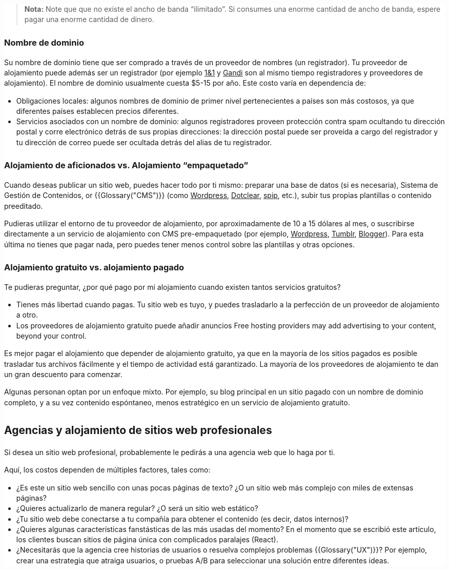 > **Nota:** Note que que no existe el ancho de banda “ilimitado”. Si consumes una enorme cantidad de ancho de banda, espere pagar una enorme cantidad de dinero.

### Nombre de dominio

Su nombre de dominio tiene que ser comprado a través de un proveedor de nombres (un registrador). Tu proveedor de alojamiento puede además ser un registrador (por ejemplo [1&1](https://www.1and1.com/) y [Gandi](https://www.gandi.net/?lang=en) son al mismo tiempo registradores y proveedores de alojamiento). El nombre de dominio usualmente cuesta $5-15 por año. Este costo varía en dependencia de:

- Obligaciones locales: algunos nombres de dominio de primer nivel pertenecientes a países son más costosos, ya que diferentes países establecen precios diferentes.
- Servicios asociados con un nombre de dominio: algunos registradores proveen protección contra spam ocultando tu dirección postal y corre electrónico detrás de sus propias direcciones: la dirección postal puede ser proveída a cargo del registrador y tu dirección de correo puede ser ocultada detrás del alias de tu registrador.

### Alojamiento de aficionados vs. Alojamiento “empaquetado”

Cuando deseas publicar un sitio web, puedes hacer todo por ti mismo: preparar una base de datos (si es necesaria), Sistema de Gestión de Contenidos, or {{Glossary("CMS")}} (como [Wordpress](http://wordpress.org/), [Dotclear](http://dotclear.org/), [spip](http://www.spip.net/en_rubrique25.html), etc.), subir tus propias plantillas o contenido preeditado.

Pudieras utilizar el entorno de tu proveedor de alojamiento, por aproximadamente de 10 a 15 dólares al mes, o suscribirse directamente a un servicio de alojamiento con CMS pre-empaquetado (por ejemplo, [Wordpress](http://wordpress.com/), [Tumblr](https://www.tumblr.com/), [Blogger](https://www.blogger.com/)). Para esta última no tienes que pagar nada, pero puedes tener menos control sobre las plantillas y otras opciones.

### Alojamiento gratuito vs. alojamiento pagado

Te pudieras preguntar, ¿por qué pago por mi alojamiento cuando existen tantos servicios gratuitos?

- Tienes más libertad cuando pagas. Tu sitio web es tuyo, y puedes trasladarlo a la perfección de un proveedor de alojamiento a otro.
- Los proveedores de alojamiento gratuito puede añadir anuncios Free hosting providers may add advertising to your content, beyond your control.

Es mejor pagar el alojamiento que depender de alojamiento gratuito, ya que en la mayoría de los sitios pagados es posible trasladar tus archivos fácilmente y el tiempo de actividad está garantizado. La mayoría de los proveedores de alojamiento te dan un gran descuento para comenzar.

Algunas personan optan por un enfoque mixto. Por ejemplo, su blog principal en un sitio pagado con un nombre de dominio completo, y a su vez contenido espóntaneo, menos estratégico en un servicio de alojamiento gratuito.

## Agencias y alojamiento de sitios web profesionales

Si desea un sitio web profesional, probablemente le pedirás a una agencia web que lo haga por ti.

Aquí, los costos dependen de múltiples factores, tales como:

- ¿Es este un sitio web sencillo con unas pocas páginas de texto? ¿O un sitio web más complejo con miles de extensas páginas?
- ¿Quieres actualizarlo de manera regular? ¿O será un sitio web estático?
- ¿Tu sitio web debe conectarse a tu compañía para obtener el contenido (es decir, datos internos)?
- ¿Quieres algunas características fanstásticas de las más usadas del momento? En el momento que se escribió este artículo, los clientes buscan sitios de página única con complicados paralajes (React).
- ¿Necesitarás que la agencia cree historias de usuarios o resuelva complejos problemas {{Glossary("UX")}}? Por ejemplo, crear una estrategia que atraiga usuarios, o pruebas A/B para seleccionar una solución entre diferentes ideas.
